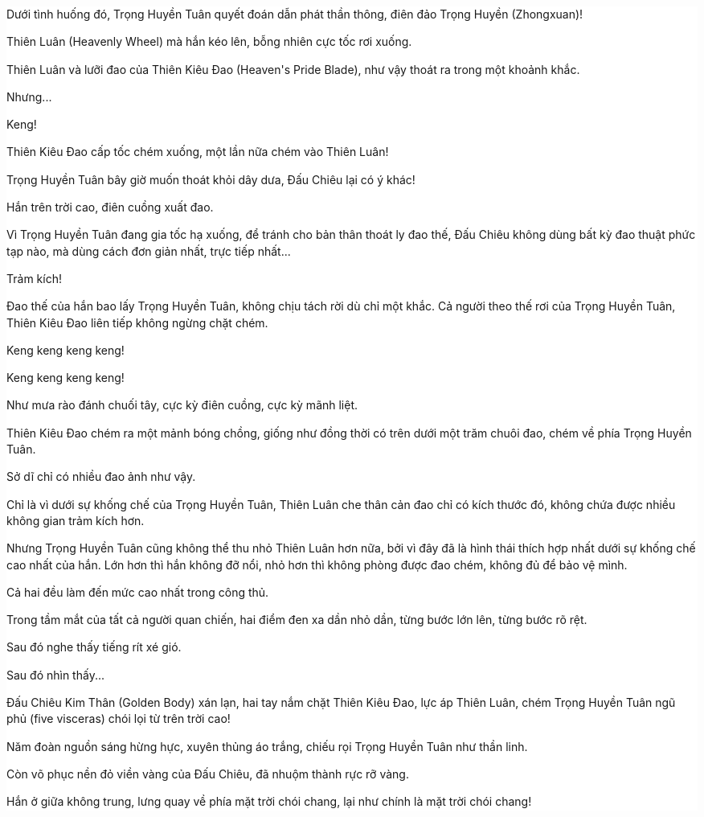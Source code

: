 Dưới tình huống đó, Trọng Huyền Tuân quyết đoán dẫn phát thần thông, điên đảo Trọng Huyền (Zhongxuan)!

Thiên Luân (Heavenly Wheel) mà hắn kéo lên, bỗng nhiên cực tốc rơi xuống.

Thiên Luân và lưỡi đao của Thiên Kiêu Đao (Heaven's Pride Blade), như vậy thoát ra trong một khoảnh khắc.

Nhưng...

Keng!

Thiên Kiêu Đao cấp tốc chém xuống, một lần nữa chém vào Thiên Luân!

Trọng Huyền Tuân bây giờ muốn thoát khỏi dây dưa, Đấu Chiêu lại có ý khác!

Hắn trên trời cao, điên cuồng xuất đao.

Vì Trọng Huyền Tuân đang gia tốc hạ xuống, để tránh cho bản thân thoát ly đao thế, Đấu Chiêu không dùng bất kỳ đao thuật phức tạp nào, mà dùng cách đơn giản nhất, trực tiếp nhất...

Trảm kích!

Đao thế của hắn bao lấy Trọng Huyền Tuân, không chịu tách rời dù chỉ một khắc. Cả người theo thế rơi của Trọng Huyền Tuân, Thiên Kiêu Đao liên tiếp không ngừng chặt chém.

Keng keng keng keng!

Keng keng keng keng!

Như mưa rào đánh chuối tây, cực kỳ điên cuồng, cực kỳ mãnh liệt.

Thiên Kiêu Đao chém ra một mảnh bóng chồng, giống như đồng thời có trên dưới một trăm chuôi đao, chém về phía Trọng Huyền Tuân.

Sở dĩ chỉ có nhiều đao ảnh như vậy.

Chỉ là vì dưới sự khống chế của Trọng Huyền Tuân, Thiên Luân che thân cản đao chỉ có kích thước đó, không chứa được nhiều không gian trảm kích hơn.

Nhưng Trọng Huyền Tuân cũng không thể thu nhỏ Thiên Luân hơn nữa, bởi vì đây đã là hình thái thích hợp nhất dưới sự khống chế cao nhất của hắn. Lớn hơn thì hắn không đỡ nổi, nhỏ hơn thì không phòng được đao chém, không đủ để bảo vệ mình.

Cả hai đều làm đến mức cao nhất trong công thủ.

Trong tầm mắt của tất cả người quan chiến, hai điểm đen xa dần nhỏ dần, từng bước lớn lên, từng bước rõ rệt.

Sau đó nghe thấy tiếng rít xé gió.

Sau đó nhìn thấy...

Đấu Chiêu Kim Thân (Golden Body) xán lạn, hai tay nắm chặt Thiên Kiêu Đao, lực áp Thiên Luân, chém Trọng Huyền Tuân ngũ phủ (five visceras) chói lọi từ trên trời cao!

Năm đoàn nguồn sáng hừng hực, xuyên thủng áo trắng, chiếu rọi Trọng Huyền Tuân như thần linh.

Còn võ phục nền đỏ viền vàng của Đấu Chiêu, đã nhuộm thành rực rỡ vàng.

Hắn ở giữa không trung, lưng quay về phía mặt trời chói chang, lại như chính là mặt trời chói chang!
